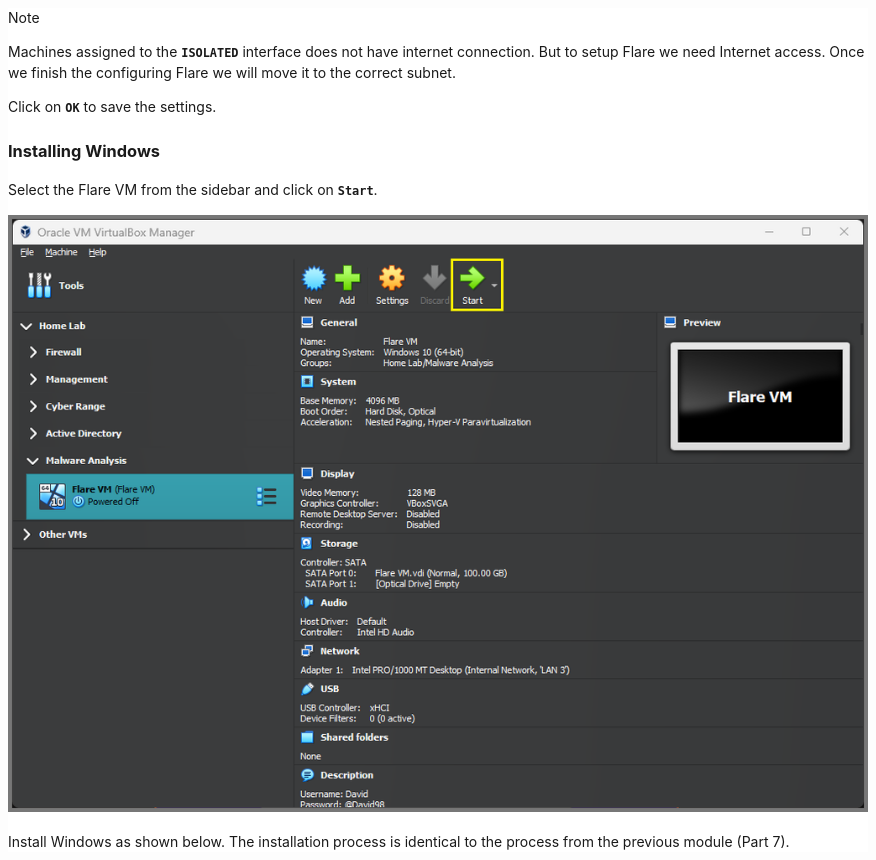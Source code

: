> [!NOTE]
> Machines assigned to the **`ISOLATED`** interface does not have internet connection. But to setup Flare we need Internet access. Once we finish the configuring Flare we will move it to the correct subnet. 

Click on **`OK`** to save the settings.

### Installing Windows

Select the Flare VM from the sidebar and click on **`Start`**.

![vbox-71|540](images/building-home-lab-part-8/vbox-71.png)

Install Windows as shown below. The installation process is identical to the process from the previous module (Part 7).

